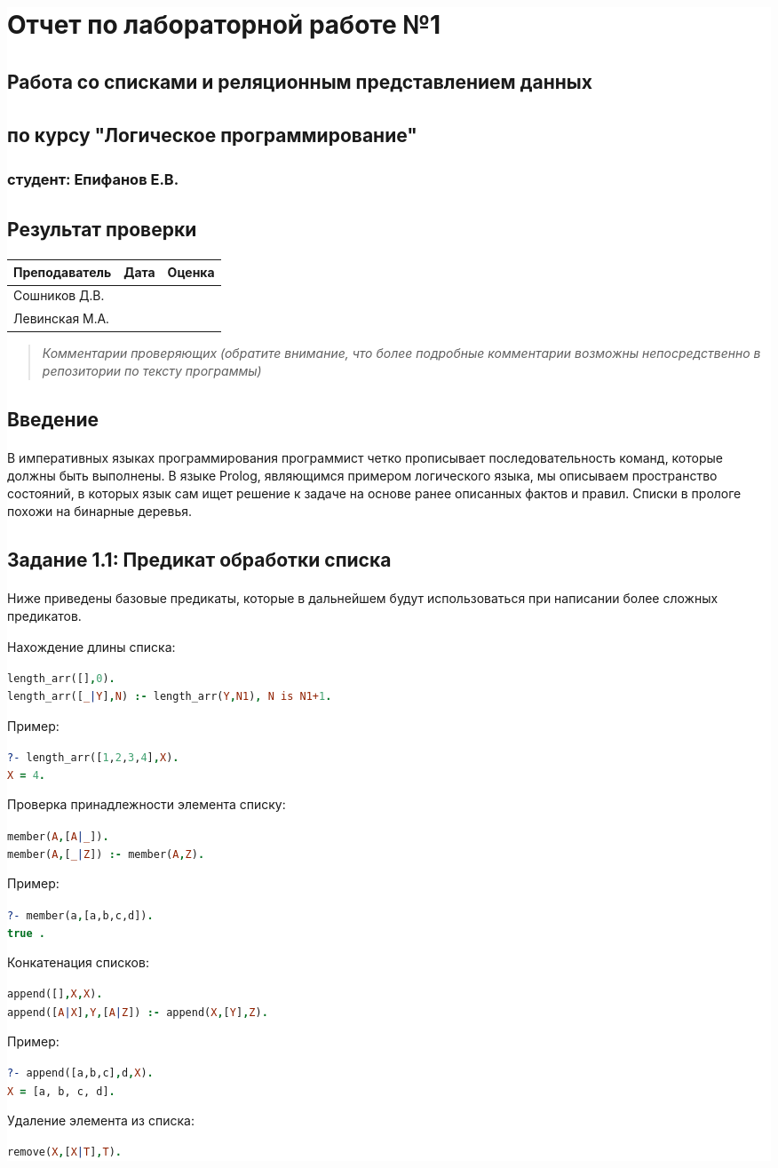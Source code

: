 # Отчет по лабораторной работе №1
## Работа со списками и реляционным представлением данных
## по курсу "Логическое программирование"

### студент: Епифанов Е.В.

## Результат проверки

| Преподаватель     | Дата         |  Оценка       |
|-------------------|--------------|---------------|
| Сошников Д.В. |              |               |
| Левинская М.А.|              |               |

> *Комментарии проверяющих (обратите внимание, что более подробные комментарии возможны непосредственно в репозитории по тексту программы)*


## Введение

В императивных языках программирования программист четко прописывает последовательность команд, которые должны быть выполнены. В языке Prolog, являющимся примером логического языка, мы описываем пространство состояний, в которых язык сам ищет решение к задаче на основе ранее описанных фактов и правил. Списки в прологе похожи на бинарные деревья.

## Задание 1.1: Предикат обработки списка

Ниже приведены базовые предикаты, которые в дальнейшем будут использоваться при написании более сложных предикатов.

Нахождение длины списка:
```prolog
length_arr([],0). 
length_arr([_|Y],N) :- length_arr(Y,N1), N is N1+1.
```
Пример: 
```prolog
?- length_arr([1,2,3,4],X).
X = 4.
```
Проверка принадлежности элемента списку:
```prolog
member(A,[A|_]).
member(A,[_|Z]) :- member(A,Z).
```
Пример:
```prolog
?- member(a,[a,b,c,d]).
true .
```
Конкатенация списков:
```prolog
append([],X,X).
append([A|X],Y,[A|Z]) :- append(X,[Y],Z).
```
Пример:
```prolog
?- append([a,b,c],d,X).
X = [a, b, c, d].
```
Удаление элемента из списка:
```prolog
remove(X,[X|T],T).
```